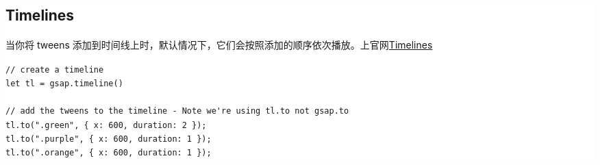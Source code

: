 ## Timelines

当你将 tweens 添加到时间线上时，默认情况下，它们会按照添加的顺序依次播放。上官网[Timelines](https://greensock.com/get-started/#timelines)

```js:no-line-numbers
// create a timeline
let tl = gsap.timeline()

// add the tweens to the timeline - Note we're using tl.to not gsap.to
tl.to(".green", { x: 600, duration: 2 });
tl.to(".purple", { x: 600, duration: 1 });
tl.to(".orange", { x: 600, duration: 1 });
```
